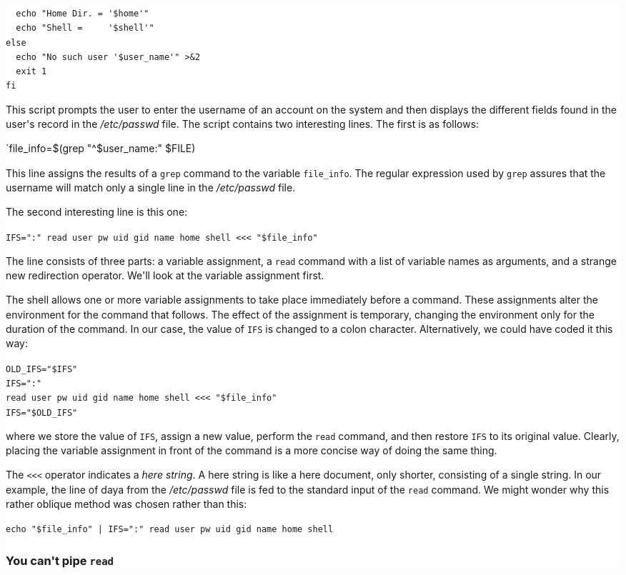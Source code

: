 ```shell
  echo "Home Dir. = '$home'"
  echo "Shell =     '$shell'"
else
  echo "No such user '$user_name'" >&2
  exit 1
fi
```

This script prompts the user to enter the username of an account on the system and then displays the different fields found in the user's record in the */etc/passwd* file.
The script contains two interesting lines.
The first is as follows:

`file_info=$(grep "^$user_name:" $FILE)

This line assigns the results of a `grep` command to the variable `file_info`.
The regular expression used by `grep` assures that the username will match only a single line in the */etc/passwd* file.

The second interesting line is this one:

`IFS=":" read user pw uid gid name home shell <<< "$file_info"`

The line consists of three parts: a variable assignment, a `read` command with a list of variable names as arguments, and a strange new redirection operator. We'll look at the variable assignment first.

The shell allows one or more variable assignments to take place immediately before a command.
These assignments alter the environment for the command that follows.
The effect of the assignment is temporary, changing the environment only for the duration of the command.
In our case, the value of `IFS` is changed to a colon character.
Alternatively, we could have coded it this way:

```shell
OLD_IFS="$IFS"
IFS=":"
read user pw uid gid name home shell <<< "$file_info"
IFS="$OLD_IFS"
```

where we store the value of `IFS`, assign a new value, perform the `read` command, and then restore `IFS` to its original value.
Clearly, placing the variable assignment in front of the command is a more concise way of doing the same thing.

The `<<<` operator indicates a *here string*. A here string is like a here document, only shorter, consisting of a single string.
In our example, the line of daya from the */etc/passwd* file is fed to the standard input of the `read` command.
We might wonder why this rather oblique method was chosen rather than this:

`echo "$file_info" | IFS=":" read user pw uid gid name home shell`

### You can't pipe `read`
